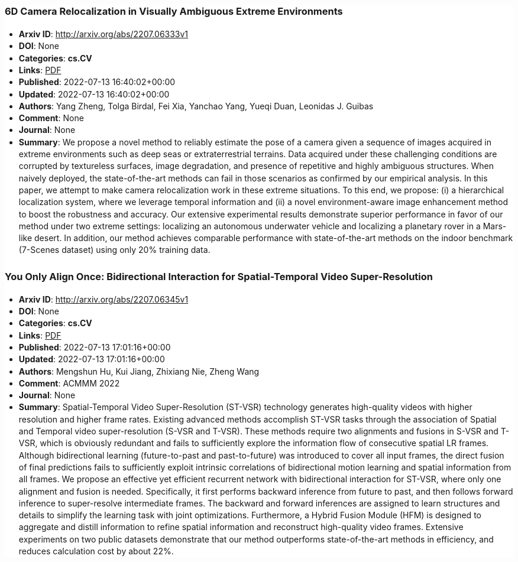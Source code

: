 

### 6D Camera Relocalization in Visually Ambiguous Extreme Environments
- **Arxiv ID**: http://arxiv.org/abs/2207.06333v1
- **DOI**: None
- **Categories**: **cs.CV**
- **Links**: [PDF](http://arxiv.org/pdf/2207.06333v1)
- **Published**: 2022-07-13 16:40:02+00:00
- **Updated**: 2022-07-13 16:40:02+00:00
- **Authors**: Yang Zheng, Tolga Birdal, Fei Xia, Yanchao Yang, Yueqi Duan, Leonidas J. Guibas
- **Comment**: None
- **Journal**: None
- **Summary**: We propose a novel method to reliably estimate the pose of a camera given a sequence of images acquired in extreme environments such as deep seas or extraterrestrial terrains. Data acquired under these challenging conditions are corrupted by textureless surfaces, image degradation, and presence of repetitive and highly ambiguous structures. When naively deployed, the state-of-the-art methods can fail in those scenarios as confirmed by our empirical analysis. In this paper, we attempt to make camera relocalization work in these extreme situations. To this end, we propose: (i) a hierarchical localization system, where we leverage temporal information and (ii) a novel environment-aware image enhancement method to boost the robustness and accuracy. Our extensive experimental results demonstrate superior performance in favor of our method under two extreme settings: localizing an autonomous underwater vehicle and localizing a planetary rover in a Mars-like desert. In addition, our method achieves comparable performance with state-of-the-art methods on the indoor benchmark (7-Scenes dataset) using only 20% training data.



### You Only Align Once: Bidirectional Interaction for Spatial-Temporal Video Super-Resolution
- **Arxiv ID**: http://arxiv.org/abs/2207.06345v1
- **DOI**: None
- **Categories**: **cs.CV**
- **Links**: [PDF](http://arxiv.org/pdf/2207.06345v1)
- **Published**: 2022-07-13 17:01:16+00:00
- **Updated**: 2022-07-13 17:01:16+00:00
- **Authors**: Mengshun Hu, Kui Jiang, Zhixiang Nie, Zheng Wang
- **Comment**: ACMMM 2022
- **Journal**: None
- **Summary**: Spatial-Temporal Video Super-Resolution (ST-VSR) technology generates high-quality videos with higher resolution and higher frame rates. Existing advanced methods accomplish ST-VSR tasks through the association of Spatial and Temporal video super-resolution (S-VSR and T-VSR). These methods require two alignments and fusions in S-VSR and T-VSR, which is obviously redundant and fails to sufficiently explore the information flow of consecutive spatial LR frames. Although bidirectional learning (future-to-past and past-to-future) was introduced to cover all input frames, the direct fusion of final predictions fails to sufficiently exploit intrinsic correlations of bidirectional motion learning and spatial information from all frames. We propose an effective yet efficient recurrent network with bidirectional interaction for ST-VSR, where only one alignment and fusion is needed. Specifically, it first performs backward inference from future to past, and then follows forward inference to super-resolve intermediate frames. The backward and forward inferences are assigned to learn structures and details to simplify the learning task with joint optimizations. Furthermore, a Hybrid Fusion Module (HFM) is designed to aggregate and distill information to refine spatial information and reconstruct high-quality video frames. Extensive experiments on two public datasets demonstrate that our method outperforms state-of-the-art methods in efficiency, and reduces calculation cost by about 22%.
